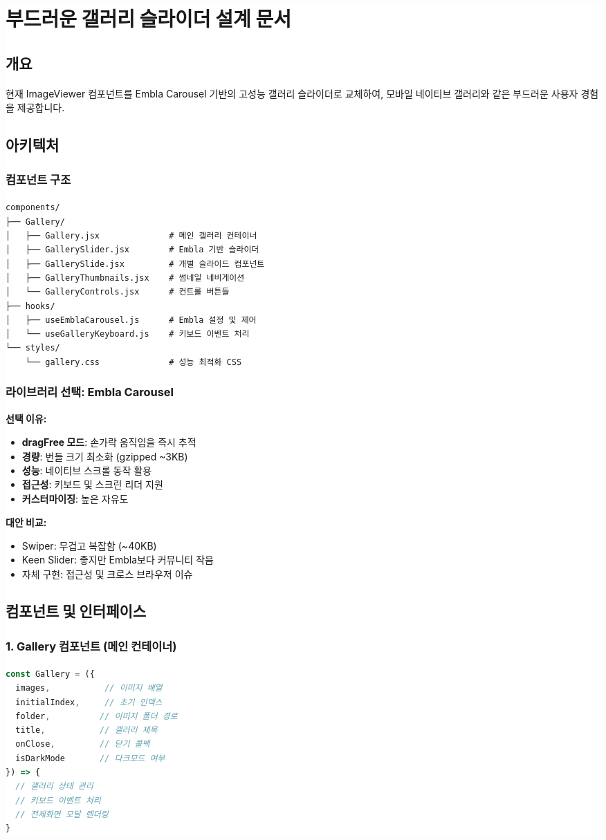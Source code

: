 # 부드러운 갤러리 슬라이더 설계 문서

## 개요

현재 ImageViewer 컴포넌트를 Embla Carousel 기반의 고성능 갤러리 슬라이더로 교체하여, 모바일 네이티브 갤러리와 같은 부드러운 사용자 경험을 제공합니다.

## 아키텍처

### 컴포넌트 구조
```
components/
├── Gallery/
│   ├── Gallery.jsx              # 메인 갤러리 컨테이너
│   ├── GallerySlider.jsx        # Embla 기반 슬라이더
│   ├── GallerySlide.jsx         # 개별 슬라이드 컴포넌트
│   ├── GalleryThumbnails.jsx    # 썸네일 네비게이션
│   └── GalleryControls.jsx      # 컨트롤 버튼들
├── hooks/
│   ├── useEmblaCarousel.js      # Embla 설정 및 제어
│   └── useGalleryKeyboard.js    # 키보드 이벤트 처리
└── styles/
    └── gallery.css              # 성능 최적화 CSS
```

### 라이브러리 선택: Embla Carousel

**선택 이유:**
- **dragFree 모드**: 손가락 움직임을 즉시 추적
- **경량**: 번들 크기 최소화 (gzipped ~3KB)
- **성능**: 네이티브 스크롤 동작 활용
- **접근성**: 키보드 및 스크린 리더 지원
- **커스터마이징**: 높은 자유도

**대안 비교:**
- Swiper: 무겁고 복잡함 (~40KB)
- Keen Slider: 좋지만 Embla보다 커뮤니티 작음
- 자체 구현: 접근성 및 크로스 브라우저 이슈

## 컴포넌트 및 인터페이스

### 1. Gallery 컴포넌트 (메인 컨테이너)

```jsx
const Gallery = ({
  images,           // 이미지 배열
  initialIndex,     // 초기 인덱스
  folder,          // 이미지 폴더 경로
  title,           // 갤러리 제목
  onClose,         // 닫기 콜백
  isDarkMode       // 다크모드 여부
}) => {
  // 갤러리 상태 관리
  // 키보드 이벤트 처리
  // 전체화면 모달 렌더링
}
```
